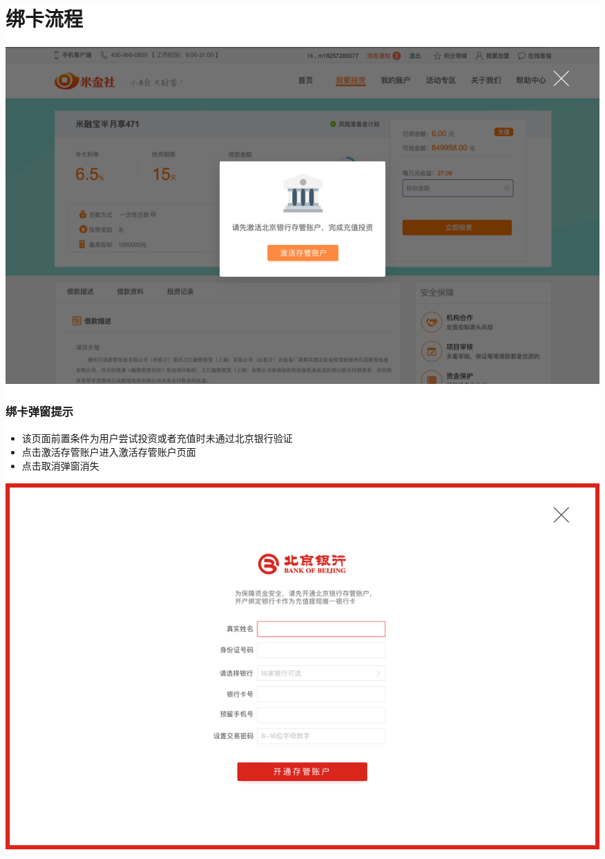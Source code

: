 # 绑卡流程
![](弹窗提示页面.png)
### 绑卡弹窗提示
- 该页面前置条件为用户尝试投资或者充值时未通过北京银行验证
- 点击激活存管账户进入激活存管账户页面
- 点击取消弹窗消失

![](绑卡页面.png)